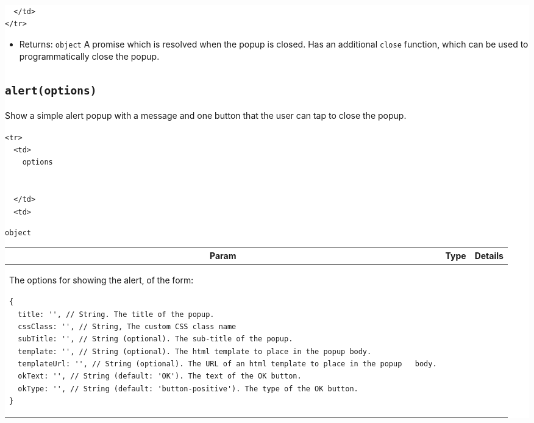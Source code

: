 
        
      </td>
    </tr>
    
  </tbody>
</table>






* Returns: 
  <code>object</code> A promise which is resolved when the popup is closed. Has an additional
`close` function, which can be used to programmatically close the popup.




<div id="alert"></div>
<h2>
  <code>alert(options)</code>

</h2>

Show a simple alert popup with a message and one button that the user can
tap to close the popup.



<table class="table" style="margin:0;">
  <thead>
    <tr>
      <th>Param</th>
      <th>Type</th>
      <th>Details</th>
    </tr>
  </thead>
  <tbody>
    
    <tr>
      <td>
        options
        
        
      </td>
      <td>
        
  <code>object</code>
      </td>
      <td>
        <p>The options for showing the alert, of the form:</p>
<pre><code>{
  title: &#39;&#39;, // String. The title of the popup.
  cssClass: &#39;&#39;, // String, The custom CSS class name
  subTitle: &#39;&#39;, // String (optional). The sub-title of the popup.
  template: &#39;&#39;, // String (optional). The html template to place in the popup body.
  templateUrl: &#39;&#39;, // String (optional). The URL of an html template to place in the popup   body.
  okText: &#39;&#39;, // String (default: &#39;OK&#39;). The text of the OK button.
  okType: &#39;&#39;, // String (default: &#39;button-positive&#39;). The type of the OK button.
}</code></pre>
